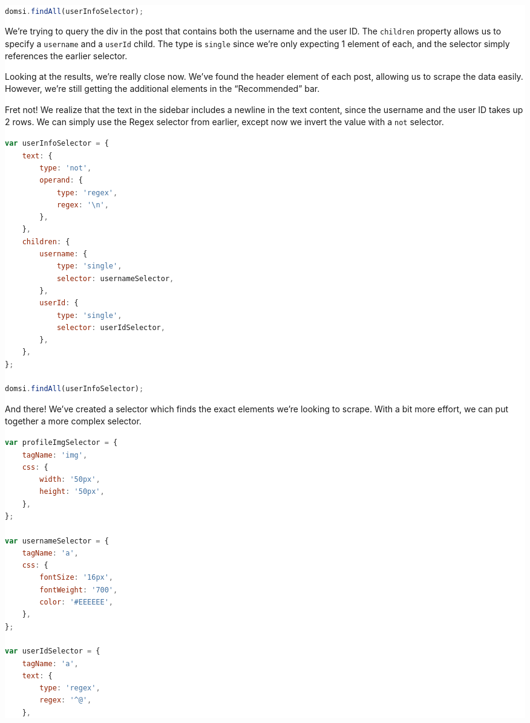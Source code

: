 ```javascript
domsi.findAll(userInfoSelector);
```

We’re trying to query the div in the post that contains both the username and the user ID. The `children` property allows us to specify a `username` and a `userId` child. The type is `single` since we’re only expecting 1 element of each, and the selector simply references the earlier selector.

Looking at the results, we’re really close now. We’ve found the header element of each post, allowing us to scrape the data easily. However, we’re still getting the additional elements in the “Recommended” bar.

Fret not! We realize that the text in the sidebar includes a newline in the text content, since the username and the user ID takes up 2 rows. We can simply use the Regex selector from earlier, except now we invert the value with a `not` selector.

```javascript
var userInfoSelector = {
    text: {
        type: 'not',
        operand: {
            type: 'regex',
            regex: '\n',
        },
    },
    children: {
        username: {
            type: 'single',
            selector: usernameSelector,
        },
        userId: {
            type: 'single',
            selector: userIdSelector,
        },
    },
};

domsi.findAll(userInfoSelector);
```

And there! We’ve created a selector which finds the exact elements we’re looking to scrape. With a bit more effort, we can put together a more complex selector.

```javascript
var profileImgSelector = {
    tagName: 'img',
    css: {
        width: '50px',
        height: '50px',
    },
};

var usernameSelector = {
    tagName: 'a',
    css: {
        fontSize: '16px',
        fontWeight: '700',
        color: '#EEEEEE',
    },
};

var userIdSelector = {
    tagName: 'a',
    text: {
        type: 'regex',
        regex: '^@',
    },
```